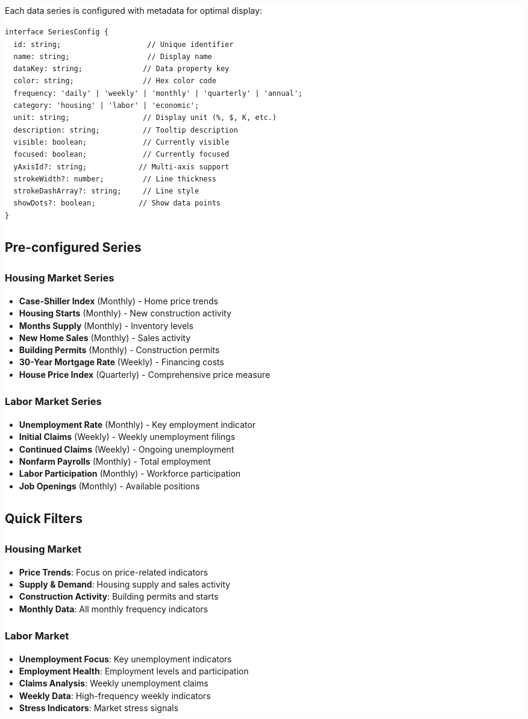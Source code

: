 Each data series is configured with metadata for optimal display:

```tsx
interface SeriesConfig {
  id: string;                    // Unique identifier
  name: string;                  // Display name
  dataKey: string;              // Data property key
  color: string;                // Hex color code
  frequency: 'daily' | 'weekly' | 'monthly' | 'quarterly' | 'annual';
  category: 'housing' | 'labor' | 'economic';
  unit: string;                 // Display unit (%, $, K, etc.)
  description: string;          // Tooltip description
  visible: boolean;             // Currently visible
  focused: boolean;             // Currently focused
  yAxisId?: string;            // Multi-axis support
  strokeWidth?: number;         // Line thickness
  strokeDashArray?: string;     // Line style
  showDots?: boolean;          // Show data points
}
```

## Pre-configured Series

### Housing Market Series
- **Case-Shiller Index** (Monthly) - Home price trends
- **Housing Starts** (Monthly) - New construction activity
- **Months Supply** (Monthly) - Inventory levels
- **New Home Sales** (Monthly) - Sales activity
- **Building Permits** (Monthly) - Construction permits
- **30-Year Mortgage Rate** (Weekly) - Financing costs
- **House Price Index** (Quarterly) - Comprehensive price measure

### Labor Market Series
- **Unemployment Rate** (Monthly) - Key employment indicator
- **Initial Claims** (Weekly) - Weekly unemployment filings
- **Continued Claims** (Weekly) - Ongoing unemployment
- **Nonfarm Payrolls** (Monthly) - Total employment
- **Labor Participation** (Monthly) - Workforce participation
- **Job Openings** (Monthly) - Available positions

## Quick Filters

### Housing Market
- **Price Trends**: Focus on price-related indicators
- **Supply & Demand**: Housing supply and sales activity
- **Construction Activity**: Building permits and starts
- **Monthly Data**: All monthly frequency indicators

### Labor Market
- **Unemployment Focus**: Key unemployment indicators
- **Employment Health**: Employment levels and participation
- **Claims Analysis**: Weekly unemployment claims
- **Weekly Data**: High-frequency weekly indicators
- **Stress Indicators**: Market stress signals
